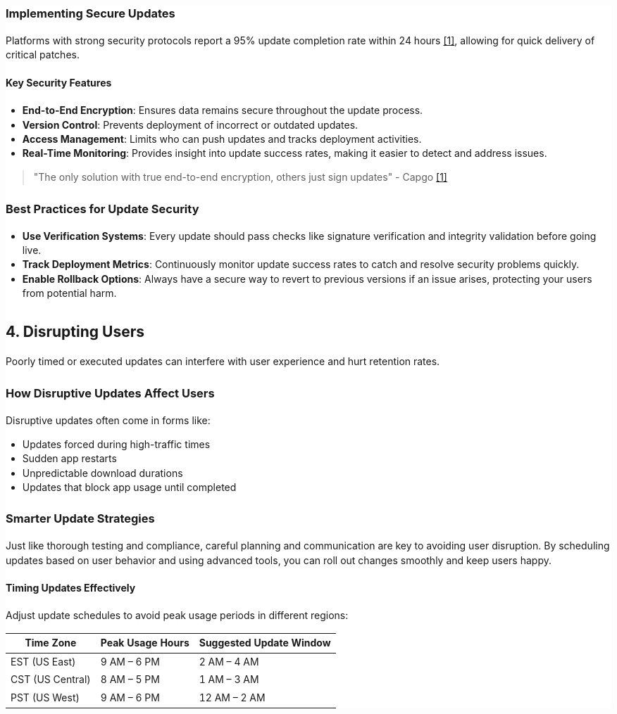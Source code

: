 ### Implementing Secure Updates

Platforms with strong security protocols report a 95% update completion rate within 24 hours [\[1\]](https://capgo.app/), allowing for quick delivery of critical patches.

#### Key Security Features

-   **End-to-End Encryption**: Ensures data remains secure throughout the update process.
-   **Version Control**: Prevents deployment of incorrect or outdated updates.
-   **Access Management**: Limits who can push updates and tracks deployment activities.
-   **Real-Time Monitoring**: Provides insight into update success rates, making it easier to detect and address issues.

> "The only solution with true end-to-end encryption, others just sign updates" - Capgo [\[1\]](https://capgo.app/)

### Best Practices for Update Security

-   **Use Verification Systems**: Every update should pass checks like signature verification and integrity validation before going live.
-   **Track Deployment Metrics**: Continuously monitor update success rates to catch and resolve security problems quickly.
-   **Enable Rollback Options**: Always have a secure way to revert to previous versions if an issue arises, protecting your users from potential harm.

## 4\. Disrupting Users

Poorly timed or executed updates can interfere with user experience and hurt retention rates.

### How Disruptive Updates Affect Users

Disruptive updates often come in forms like:

-   Updates forced during high-traffic times
-   Sudden app restarts
-   Unpredictable download durations
-   Updates that block app usage until completed

### Smarter Update Strategies

Just like thorough testing and compliance, careful planning and communication are key to avoiding user disruption. By scheduling updates based on user behavior and using advanced tools, you can roll out changes smoothly and keep users happy.

#### Timing Updates Effectively

Adjust update schedules to avoid peak usage periods in different regions:

| Time Zone | Peak Usage Hours | Suggested Update Window |
| --- | --- | --- |
| EST (US East) | 9 AM – 6 PM | 2 AM – 4 AM |
| CST (US Central) | 8 AM – 5 PM | 1 AM – 3 AM |
| PST (US West) | 9 AM – 6 PM | 12 AM – 2 AM |
